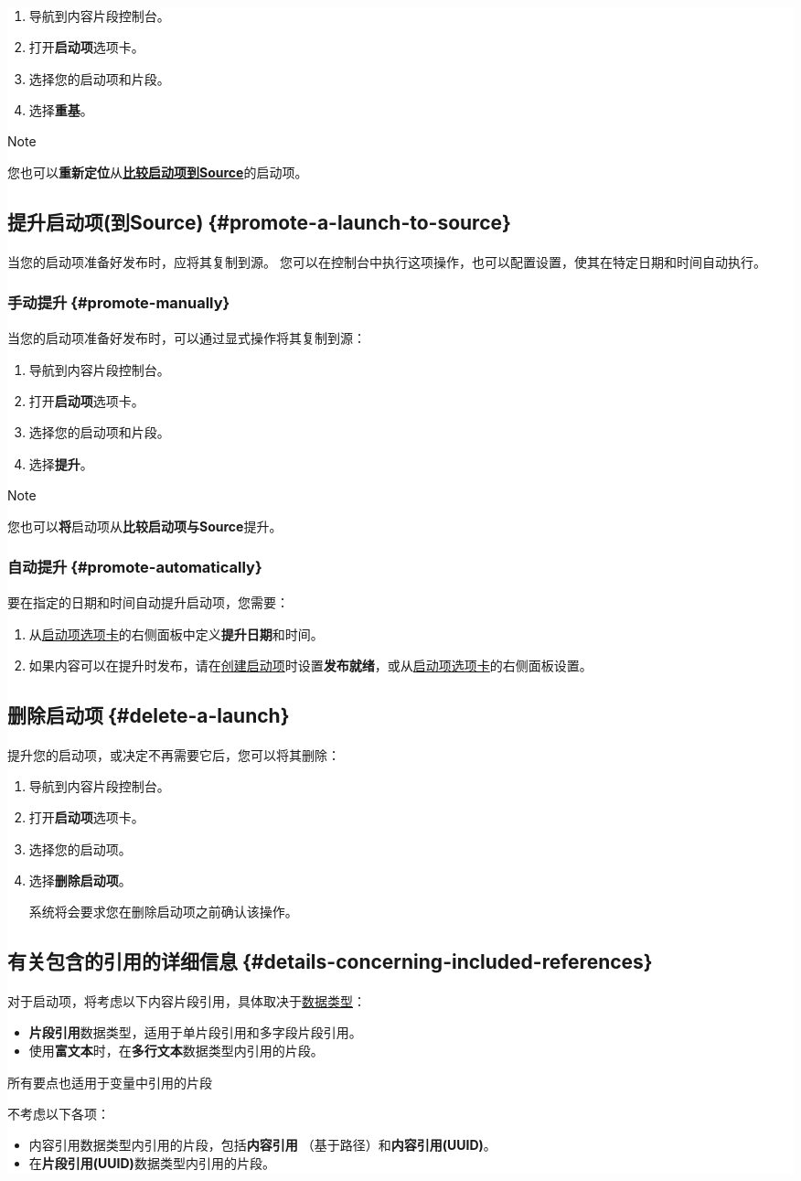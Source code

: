 1. 导航到内容片段控制台。

1. 打开&#x200B;**启动项**&#x200B;选项卡。

1. 选择您的启动项和片段。

1. 选择&#x200B;**重基**。

>[!NOTE]
>
>您也可以&#x200B;**重新定位**&#x200B;从&#x200B;**[比较启动项到Source](#compare-launch-to-source)**&#x200B;的启动项。

## 提升启动项(到Source) {#promote-a-launch-to-source}

当您的启动项准备好发布时，应将其复制到源。 您可以在控制台中执行这项操作，也可以配置设置，使其在特定日期和时间自动执行。

### 手动提升 {#promote-manually}

当您的启动项准备好发布时，可以通过显式操作将其复制到源：

1. 导航到内容片段控制台。

1. 打开&#x200B;**启动项**&#x200B;选项卡。

1. 选择您的启动项和片段。

1. 选择&#x200B;**提升**。

>[!NOTE]
>
>您也可以&#x200B;**将**&#x200B;启动项从&#x200B;**比较启动项与Source**&#x200B;提升。

### 自动提升 {#promote-automatically}

要在指定的日期和时间自动提升启动项，您需要：

1. 从[启动项选项卡](#launches-in-the-content-fragment-console)的右侧面板中定义&#x200B;**提升日期**&#x200B;和时间。

1. 如果内容可以在提升时发布，请在[创建启动项](#create-a-launch)时设置&#x200B;**发布就绪**，或从[启动项选项卡](#launches-in-the-content-fragment-console)的右侧面板设置。

## 删除启动项 {#delete-a-launch}

提升您的启动项，或决定不再需要它后，您可以将其删除：

1. 导航到内容片段控制台。

1. 打开&#x200B;**启动项**&#x200B;选项卡。

1. 选择您的启动项。

1. 选择&#x200B;**删除启动项**。

   系统将会要求您在删除启动项之前确认该操作。

## 有关包含的引用的详细信息 {#details-concerning-included-references}

对于启动项，将考虑以下内容片段引用，具体取决于[数据类型](/help/sites-cloud/administering/content-fragments/content-fragment-models.md#data-types)：

* **片段引用**&#x200B;数据类型，适用于单片段引用和多字段片段引用。
* 使用&#x200B;**富文本**&#x200B;时，在&#x200B;**多行文本**&#x200B;数据类型内引用的片段。

所有要点也适用于变量中引用的片段

不考虑以下各项：

* 内容引用数据类型内引用的片段，包括&#x200B;**内容引用** （基于路径）和&#x200B;**内容引用(UUID)**。
* 在&#x200B;**片段引用(UUID)**&#x200B;数据类型内引用的片段。
